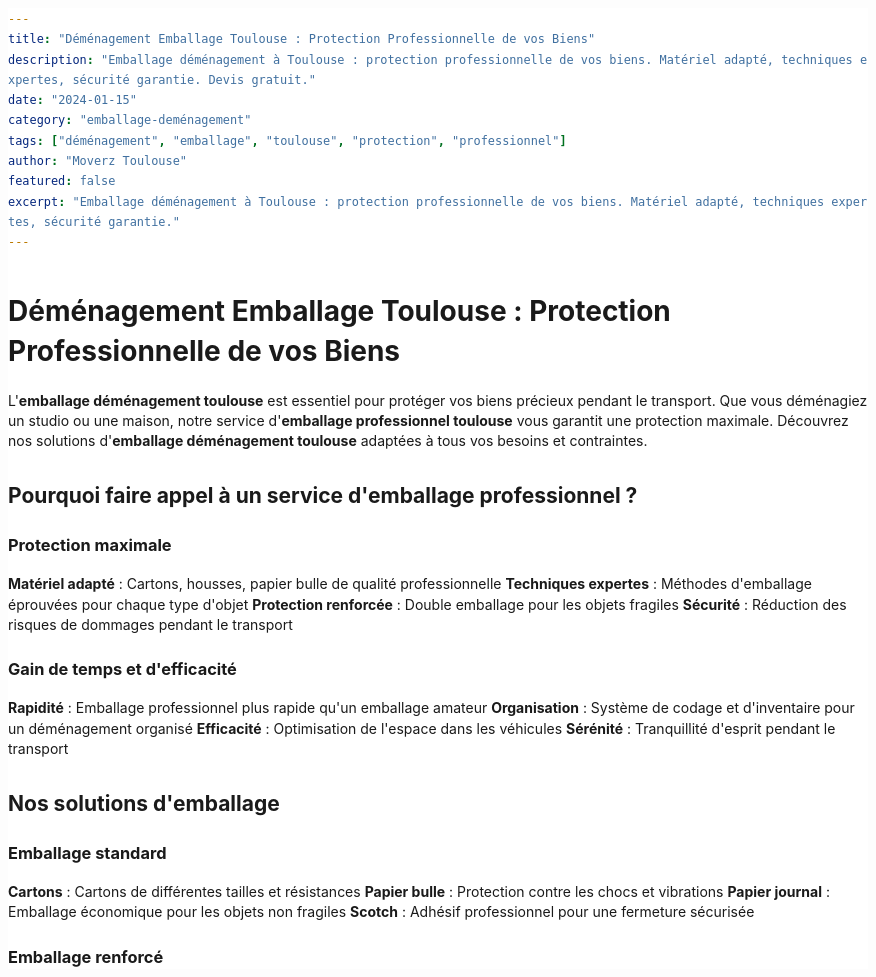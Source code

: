 ```yaml
---
title: "Déménagement Emballage Toulouse : Protection Professionnelle de vos Biens"
description: "Emballage déménagement à Toulouse : protection professionnelle de vos biens. Matériel adapté, techniques expertes, sécurité garantie. Devis gratuit."
date: "2024-01-15"
category: "emballage-deménagement"
tags: ["déménagement", "emballage", "toulouse", "protection", "professionnel"]
author: "Moverz Toulouse"
featured: false
excerpt: "Emballage déménagement à Toulouse : protection professionnelle de vos biens. Matériel adapté, techniques expertes, sécurité garantie."
---
```


# Déménagement Emballage Toulouse : Protection Professionnelle de vos Biens

L'**emballage déménagement toulouse** est essentiel pour protéger vos biens précieux pendant le transport. Que vous déménagiez un studio ou une maison, notre service d'**emballage professionnel toulouse** vous garantit une protection maximale. Découvrez nos solutions d'**emballage déménagement toulouse** adaptées à tous vos besoins et contraintes.

## Pourquoi faire appel à un service d'emballage professionnel ?

### Protection maximale

**Matériel adapté** : Cartons, housses, papier bulle de qualité professionnelle
**Techniques expertes** : Méthodes d'emballage éprouvées pour chaque type d'objet
**Protection renforcée** : Double emballage pour les objets fragiles
**Sécurité** : Réduction des risques de dommages pendant le transport

### Gain de temps et d'efficacité

**Rapidité** : Emballage professionnel plus rapide qu'un emballage amateur
**Organisation** : Système de codage et d'inventaire pour un déménagement organisé
**Efficacité** : Optimisation de l'espace dans les véhicules
**Sérénité** : Tranquillité d'esprit pendant le transport

## Nos solutions d'emballage

### Emballage standard

**Cartons** : Cartons de différentes tailles et résistances
**Papier bulle** : Protection contre les chocs et vibrations
**Papier journal** : Emballage économique pour les objets non fragiles
**Scotch** : Adhésif professionnel pour une fermeture sécurisée

### Emballage renforcé
